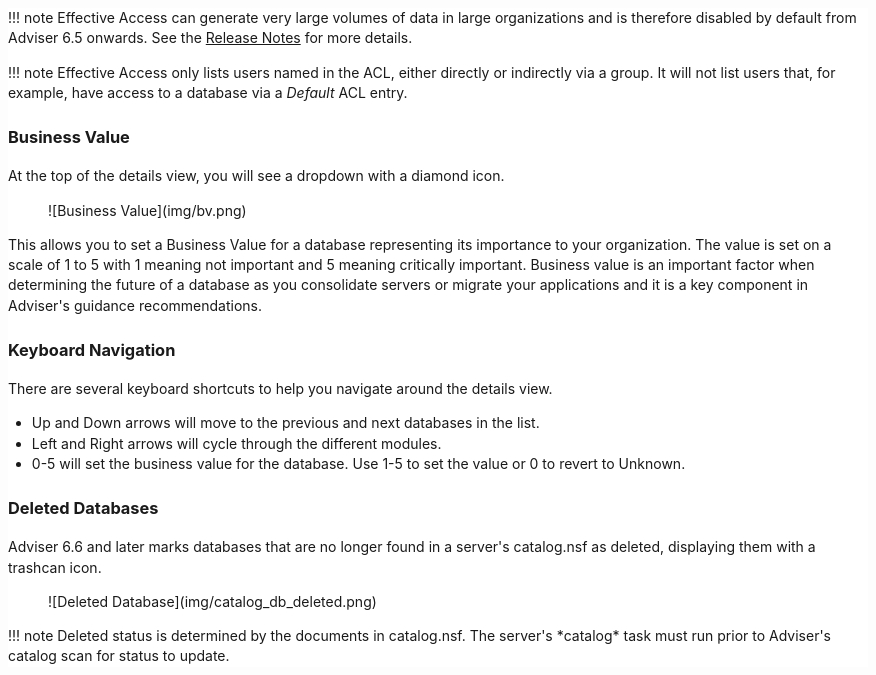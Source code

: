 !!! note
    Effective Access can generate very large volumes of data in large organizations and is
    therefore disabled by default from Adviser 6.5 onwards. See the [Release Notes](release.md)
    for more details.
    
!!! note
    Effective Access only lists users named in the ACL, either directly or indirectly via a group. It will not list users that, for example, have access to a database via a *Default* ACL entry.
    
### Business Value
At the top of the details view, you will see a dropdown with a diamond icon.
<figure markdown="1">
  ![Business Value](img/bv.png)
</figure>
This allows you to set a Business Value for a database representing its importance to your organization. The value is set on a scale of 1 to 5 with 1 meaning not important and 5 meaning critically important. Business value is an important factor when determining the future of a database as you consolidate servers or migrate your applications and it is a key component in Adviser's guidance recommendations.

### Keyboard Navigation
There are several keyboard shortcuts to help you navigate around the details view.

* Up and Down arrows will move to the previous and next databases in the list.
* Left and Right arrows will cycle through the different modules.
* 0-5 will set the business value for the database. Use 1-5 to set the value or 0 to revert to Unknown.

### Deleted Databases
Adviser 6.6 and later marks databases that are no longer found in a server's catalog.nsf as deleted, displaying them with a trashcan icon.
<figure markdown="1">
  ![Deleted Database](img/catalog_db_deleted.png)
</figure>  
!!! note
    Deleted status is determined by the documents in catalog.nsf. The server's *catalog* task must
    run prior to Adviser's catalog scan for status to update.
    